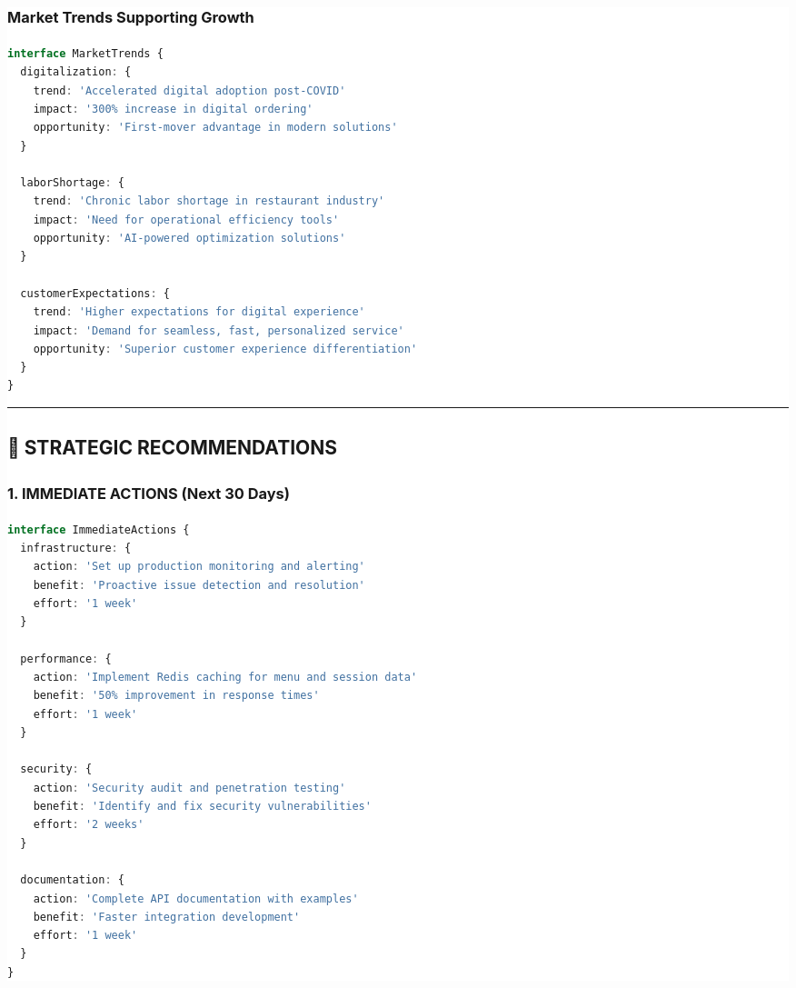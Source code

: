 ### **Market Trends Supporting Growth**
```typescript
interface MarketTrends {
  digitalization: {
    trend: 'Accelerated digital adoption post-COVID'
    impact: '300% increase in digital ordering'
    opportunity: 'First-mover advantage in modern solutions'
  }
  
  laborShortage: {
    trend: 'Chronic labor shortage in restaurant industry'
    impact: 'Need for operational efficiency tools'
    opportunity: 'AI-powered optimization solutions'
  }
  
  customerExpectations: {
    trend: 'Higher expectations for digital experience'
    impact: 'Demand for seamless, fast, personalized service'
    opportunity: 'Superior customer experience differentiation'
  }
}
```

---

## 🎯 **STRATEGIC RECOMMENDATIONS**

### **1. IMMEDIATE ACTIONS (Next 30 Days)**
```typescript
interface ImmediateActions {
  infrastructure: {
    action: 'Set up production monitoring and alerting'
    benefit: 'Proactive issue detection and resolution'
    effort: '1 week'
  }
  
  performance: {
    action: 'Implement Redis caching for menu and session data'
    benefit: '50% improvement in response times'
    effort: '1 week'
  }
  
  security: {
    action: 'Security audit and penetration testing'
    benefit: 'Identify and fix security vulnerabilities'
    effort: '2 weeks'
  }
  
  documentation: {
    action: 'Complete API documentation with examples'
    benefit: 'Faster integration development'
    effort: '1 week'
  }
}
```
